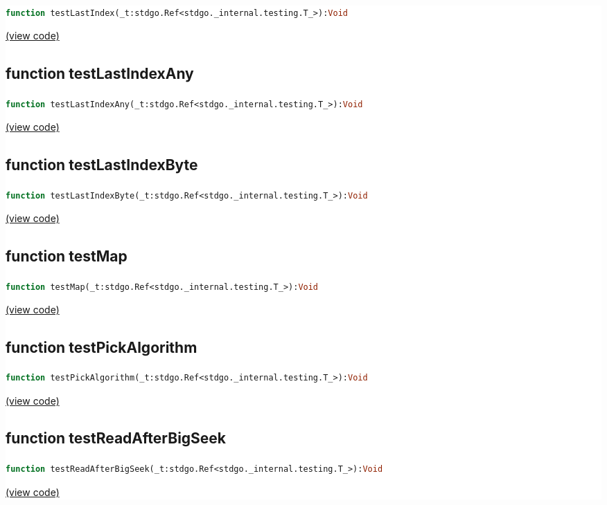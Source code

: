 ```haxe
function testLastIndex(_t:stdgo.Ref<stdgo._internal.testing.T_>):Void
```


[\(view code\)](<./Strings.hx#L2587>)


## function testLastIndexAny


```haxe
function testLastIndexAny(_t:stdgo.Ref<stdgo._internal.testing.T_>):Void
```


[\(view code\)](<./Strings.hx#L2593>)


## function testLastIndexByte


```haxe
function testLastIndexByte(_t:stdgo.Ref<stdgo._internal.testing.T_>):Void
```


[\(view code\)](<./Strings.hx#L2607>)


## function testMap


```haxe
function testMap(_t:stdgo.Ref<stdgo._internal.testing.T_>):Void
```


[\(view code\)](<./Strings.hx#L2888>)


## function testPickAlgorithm


```haxe
function testPickAlgorithm(_t:stdgo.Ref<stdgo._internal.testing.T_>):Void
```


[\(view code\)](<./Strings.hx#L2263>)


## function testReadAfterBigSeek


```haxe
function testReadAfterBigSeek(_t:stdgo.Ref<stdgo._internal.testing.T_>):Void
```


[\(view code\)](<./Strings.hx#L1850>)


